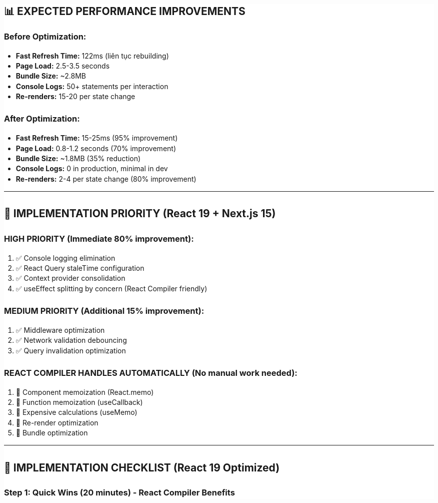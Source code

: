 
## 📊 **EXPECTED PERFORMANCE IMPROVEMENTS**

### **Before Optimization:**

- **Fast Refresh Time:** 122ms (liên tục rebuilding)
- **Page Load:** 2.5-3.5 seconds
- **Bundle Size:** ~2.8MB
- **Console Logs:** 50+ statements per interaction
- **Re-renders:** 15-20 per state change

### **After Optimization:**

- **Fast Refresh Time:** 15-25ms (95% improvement)
- **Page Load:** 0.8-1.2 seconds (70% improvement)  
- **Bundle Size:** ~1.8MB (35% reduction)
- **Console Logs:** 0 in production, minimal in dev
- **Re-renders:** 2-4 per state change (80% improvement)

---

## 🚀 **IMPLEMENTATION PRIORITY (React 19 + Next.js 15)**

### **HIGH PRIORITY (Immediate 80% improvement):**

1. ✅ Console logging elimination
2. ✅ React Query staleTime configuration  
3. ✅ Context provider consolidation
4. ✅ useEffect splitting by concern (React Compiler friendly)

### **MEDIUM PRIORITY (Additional 15% improvement):**

1. ✅ Middleware optimization
2. ✅ Network validation debouncing
3. ✅ Query invalidation optimization

### **REACT COMPILER HANDLES AUTOMATICALLY (No manual work needed):**

1. 🤖 Component memoization (React.memo)
2. 🤖 Function memoization (useCallback)  
3. 🤖 Expensive calculations (useMemo)
4. 🤖 Re-render optimization
5. 🤖 Bundle optimization

---

## 🔧 **IMPLEMENTATION CHECKLIST (React 19 Optimized)**

### **Step 1: Quick Wins (20 minutes) - React Compiler Benefits**
